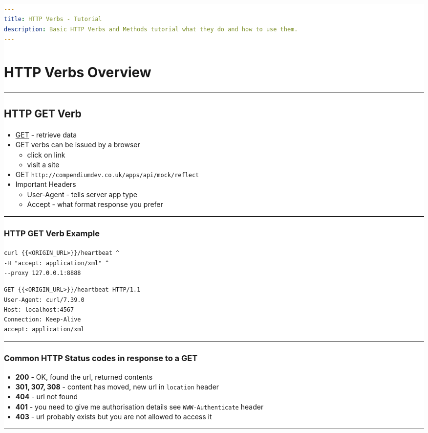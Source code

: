```yaml
---
title: HTTP Verbs - Tutorial
description: Basic HTTP Verbs and Methods tutorial what they do and how to use them.
---
```


# HTTP Verbs Overview

---

## HTTP GET Verb

- [GET](https://tools.ietf.org/html/rfc7231#section-4.3.1)  - retrieve data
- GET verbs can be issued by a browser
    - click on link
    - visit a site
- GET `http://compendiumdev.co.uk/apps/api/mock/reflect`
- Important Headers
    - User-Agent - tells server app type
    - Accept - what format response you prefer


---

### HTTP GET Verb Example

~~~~~~~~
curl {{<ORIGIN_URL>}}/heartbeat ^
-H "accept: application/xml" ^
--proxy 127.0.0.1:8888
~~~~~~~~

~~~~~~~~
GET {{<ORIGIN_URL>}}/heartbeat HTTP/1.1
User-Agent: curl/7.39.0
Host: localhost:4567
Connection: Keep-Alive
accept: application/xml
~~~~~~~~

---

### Common HTTP Status codes in response to a GET

- **200** - OK, found the url, returned contents
- **301, 307, 308** - content has moved, new url in `location` header
- **404** - url not found
- **401** - you need to give me authorisation details see `WWW-Authenticate` header
- **403** - url probably exists but you are not allowed to access it


---
